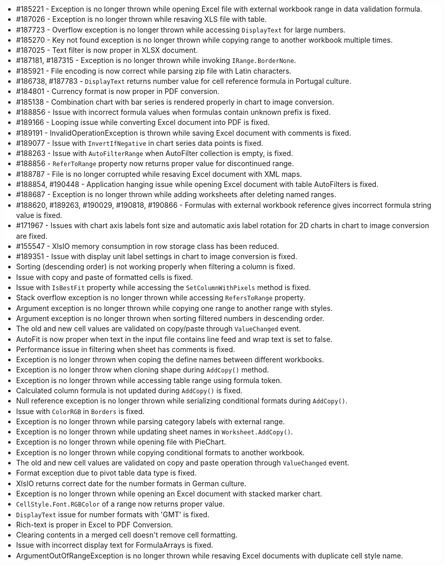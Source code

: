 * \#185221 - Exception is no longer thrown while opening Excel file with  external workbook range in data validation formula.
* \#187026 - Exception is no longer thrown while resaving XLS file with table.
* \#187723 - Overflow exception is no longer thrown while accessing `DisplayText` for large numbers.
* \#185270 - Key not found exception is no longer thrown while copying range to another workbook multiple times.
* \#187025 - Text filter is now proper in XLSX document.
* \#187181, \#187315 - Exception is no longer thrown while invoking `IRange.BorderNone`.
* \#185921 - File encoding is now correct while parsing zip file with Latin characters.
* \#186738, \#187783 - `DisplayText` returns number value for cell reference formula in Portugal culture.
* \#184801 - Currency format is now proper in PDF conversion.
* \#185138 - Combination chart with bar series is rendered properly in chart to image conversion.
* \#188856 - Issue with incorrect formula values when formulas contain unknown prefix is fixed.
* \#189166 - Looping issue while converting Excel document into PDF is fixed.
* \#189191 - InvalidOperationException is thrown while saving Excel document with comments is fixed.
* \#189077 - Issue with `InvertIfNegative` in chart series data points is fixed.
* \#188263 - Issue with `AutoFilterRange` when AutoFilter collection is empty, is fixed.
* \#188856 - `ReferToRange` property now returns proper value for discontinued range.
* \#188787 - File is no longer corrupted while resaving Excel document with XML maps.
* \#188854, \#190448 - Application hanging issue while opening Excel document with table AutoFilters is fixed.
* \#188687 - Exception is no longer thrown while adding worksheets after deleting named ranges.
* \#188620, \#189263, \#190029, \#190818, \#190866 - Formulas with external workbook reference gives incorrect formula string value is fixed.
* \#171967 - Issues with chart axis labels font size and automatic axis label rotation for 2D charts in chart to image conversion are fixed.
* \#155547 - XlsIO memory consumption in row storage class has been reduced.
* \#189351 - Issue with display unit label settings in chart to image conversion is fixed.
* Sorting (descending order) is not working properly when filtering a column is fixed.
* Issue with copy and paste of formatted cells is fixed.
* Issue with `IsBestFit` property while accessing the `SetColumnWithPixels` method is fixed.
* Stack overflow exception is no longer thrown while accessing `RefersToRange` property.
* Argument exception is no longer thrown while copying one range to another range with styles.
* Argument exception is no longer thrown when sorting filtered numbers in descending order.
* The old and new cell values are validated on copy/paste through `ValueChanged` event.
* AutoFit is now proper when text in the input file contains line feed and wrap text is set to false.
* Performance issue in filtering when sheet has comments is fixed.
* Exception is no longer thrown when coping the define names between different workbooks.
* Exception is no longer throw when cloning shape during `AddCopy()` method.
* Exception is no longer thrown while accessing table range using formula token.
* Calculated column formula is not updated during `AddCopy()` is fixed.
* Null reference exception is no longer thrown while serializing conditional formats during `AddCopy()`.
* Issue with `ColorRGB` in `Borders` is fixed.
* Exception is no longer thrown while parsing category labels with external range.
* Exception is no longer thrown while updating sheet names in `Worksheet.AddCopy()`.
* Exception is no longer thrown while opening file with PieChart.
* Exception is no longer thrown while copying conditional formats to another workbook.
* The old and new cell values are validated on copy and paste operation through `ValueChanged` event.
* Format exception due to pivot table data type is fixed.
* XlsIO returns correct date for the number formats in German culture.
* Exception is no longer thrown while opening an Excel document with stacked marker chart.
* `CellStyle.Font.RGBColor` of a range now returns proper value.
* `DisplayText` issue for number formats with 'GMT' is fixed.
* Rich-text is proper in Excel to PDF Conversion.
* Clearing contents in a merged cell doesn't remove cell formatting.
* Issue with incorrect display text for FormulaArrays is fixed.
* ArgumentOutOfRangeException is no longer thrown while resaving Excel documents with duplicate cell style name.